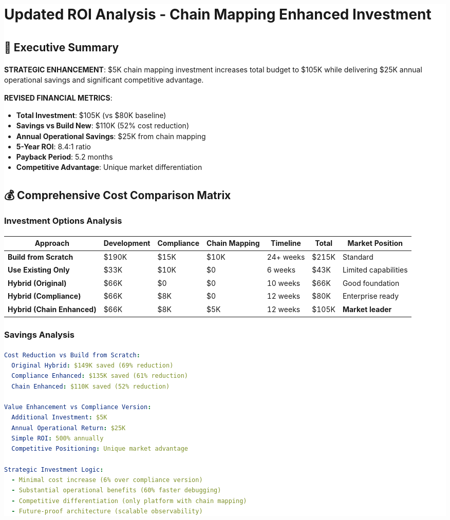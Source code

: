 # Updated ROI Analysis - Chain Mapping Enhanced Investment

## 🎯 Executive Summary

**STRATEGIC ENHANCEMENT**: $5K chain mapping investment increases total budget to $105K while delivering $25K annual operational savings and significant competitive advantage.

**REVISED FINANCIAL METRICS**:
- **Total Investment**: $105K (vs $80K baseline)
- **Savings vs Build New**: $110K (52% cost reduction)
- **Annual Operational Savings**: $25K from chain mapping
- **5-Year ROI**: 8.4:1 ratio
- **Payback Period**: 5.2 months
- **Competitive Advantage**: Unique market differentiation

## 💰 Comprehensive Cost Comparison Matrix

### Investment Options Analysis
| Approach | Development | Compliance | Chain Mapping | Timeline | Total | Market Position |
|----------|-------------|------------|---------------|----------|-------|------------------|
| **Build from Scratch** | $190K | $15K | $10K | 24+ weeks | $215K | Standard |
| **Use Existing Only** | $33K | $10K | $0 | 6 weeks | $43K | Limited capabilities |
| **Hybrid (Original)** | $66K | $0 | $0 | 10 weeks | $66K | Good foundation |
| **Hybrid (Compliance)** | $66K | $8K | $0 | 12 weeks | $80K | Enterprise ready |
| **Hybrid (Chain Enhanced)** | $66K | $8K | $5K | 12 weeks | $105K | **Market leader** |

### Savings Analysis
```yaml
Cost Reduction vs Build from Scratch:
  Original Hybrid: $149K saved (69% reduction)
  Compliance Enhanced: $135K saved (61% reduction)
  Chain Enhanced: $110K saved (52% reduction)

Value Enhancement vs Compliance Version:
  Additional Investment: $5K
  Annual Operational Return: $25K
  Simple ROI: 500% annually
  Competitive Positioning: Unique market advantage

Strategic Investment Logic:
  - Minimal cost increase (6% over compliance version)
  - Substantial operational benefits (60% faster debugging)
  - Competitive differentiation (only platform with chain mapping)
  - Future-proof architecture (scalable observability)
```
